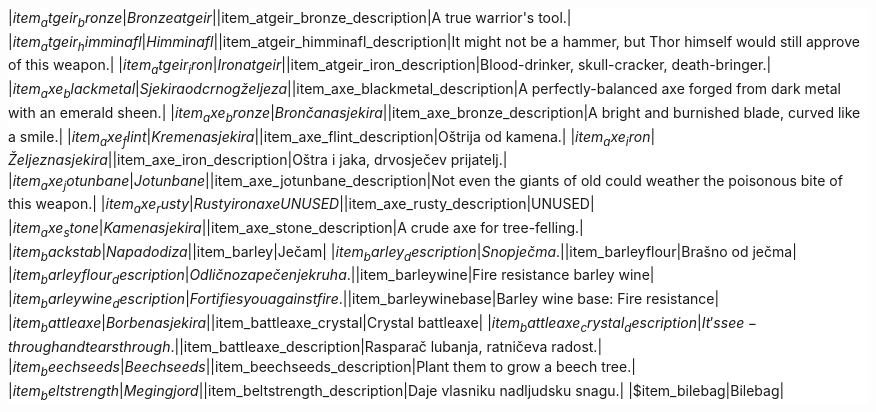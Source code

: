 |$item_atgeir_bronze|Bronze atgeir|
|$item_atgeir_bronze_description|A true warrior's tool.|
|$item_atgeir_himminafl|Himmin afl|
|$item_atgeir_himminafl_description|It might not be a hammer, but Thor himself would still approve of this weapon.|
|$item_atgeir_iron|Iron atgeir|
|$item_atgeir_iron_description|Blood-drinker, skull-cracker, death-bringer.|
|$item_axe_blackmetal|Sjekira od crnog željeza|
|$item_axe_blackmetal_description|A perfectly-balanced axe forged from dark metal with an emerald sheen.|
|$item_axe_bronze|Brončana sjekira|
|$item_axe_bronze_description|A bright and burnished blade, curved like a smile.|
|$item_axe_flint|Kremena sjekira|
|$item_axe_flint_description|Oštrija od kamena.|
|$item_axe_iron|Željezna sjekira|
|$item_axe_iron_description|Oštra i jaka, drvosječev prijatelj.|
|$item_axe_jotunbane|Jotun bane|
|$item_axe_jotunbane_description|Not even the giants of old could weather the poisonous bite of this weapon.|
|$item_axe_rusty|Rusty iron axe UNUSED|
|$item_axe_rusty_description|UNUSED|
|$item_axe_stone|Kamena sjekira|
|$item_axe_stone_description|A crude axe for tree-felling.|
|$item_backstab|Napad odiza|
|$item_barley|Ječam|
|$item_barley_description|Snop ječma.|
|$item_barleyflour|Brašno od ječma|
|$item_barleyflour_description|Odlično za pečenje kruha.|
|$item_barleywine|Fire resistance barley wine|
|$item_barleywine_description|Fortifies you against fire.|
|$item_barleywinebase|Barley wine base: Fire resistance|
|$item_battleaxe|Borbena sjekira|
|$item_battleaxe_crystal|Crystal battleaxe|
|$item_battleaxe_crystal_description|It's see-through and tears through.|
|$item_battleaxe_description|Rasparač lubanja, ratničeva radost.|
|$item_beechseeds|Beech seeds|
|$item_beechseeds_description|Plant them to grow a beech tree.|
|$item_beltstrength|Megingjord|
|$item_beltstrength_description|Daje vlasniku nadljudsku snagu.|
|$item_bilebag|Bilebag|